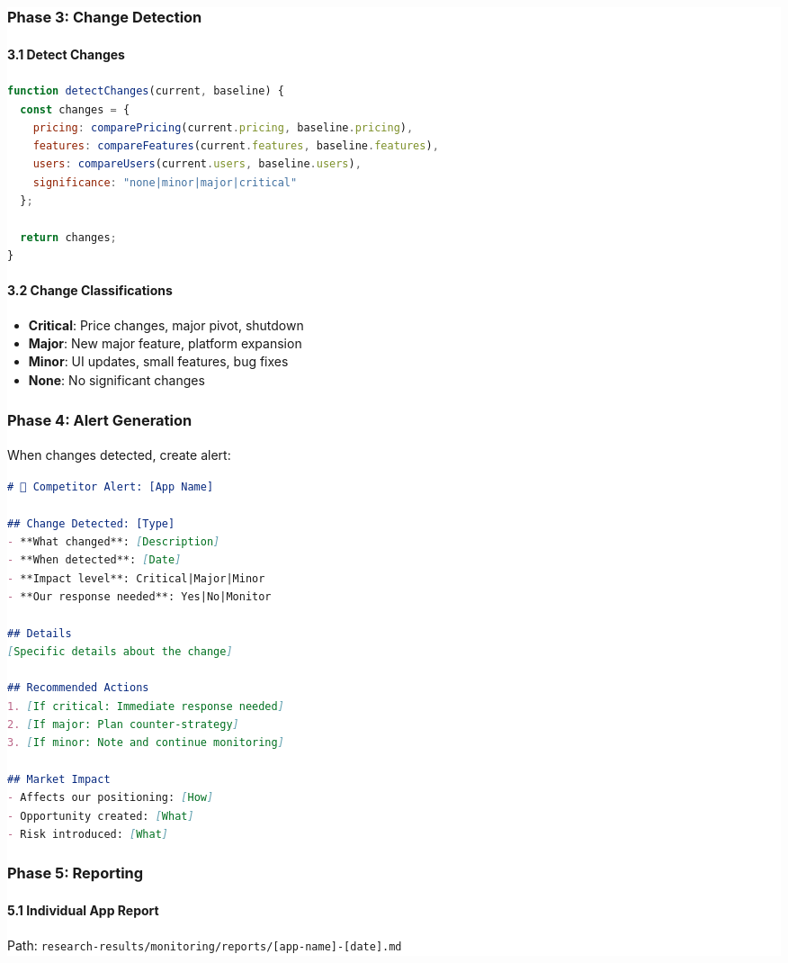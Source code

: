 ### Phase 3: Change Detection

#### 3.1 Detect Changes
```javascript
function detectChanges(current, baseline) {
  const changes = {
    pricing: comparePricing(current.pricing, baseline.pricing),
    features: compareFeatures(current.features, baseline.features),
    users: compareUsers(current.users, baseline.users),
    significance: "none|minor|major|critical"
  };
  
  return changes;
}
```

#### 3.2 Change Classifications
- **Critical**: Price changes, major pivot, shutdown
- **Major**: New major feature, platform expansion
- **Minor**: UI updates, small features, bug fixes
- **None**: No significant changes

### Phase 4: Alert Generation

When changes detected, create alert:

```markdown
# 🚨 Competitor Alert: [App Name]

## Change Detected: [Type]
- **What changed**: [Description]
- **When detected**: [Date]
- **Impact level**: Critical|Major|Minor
- **Our response needed**: Yes|No|Monitor

## Details
[Specific details about the change]

## Recommended Actions
1. [If critical: Immediate response needed]
2. [If major: Plan counter-strategy]
3. [If minor: Note and continue monitoring]

## Market Impact
- Affects our positioning: [How]
- Opportunity created: [What]
- Risk introduced: [What]
```

### Phase 5: Reporting

#### 5.1 Individual App Report
Path: `research-results/monitoring/reports/[app-name]-[date].md`

